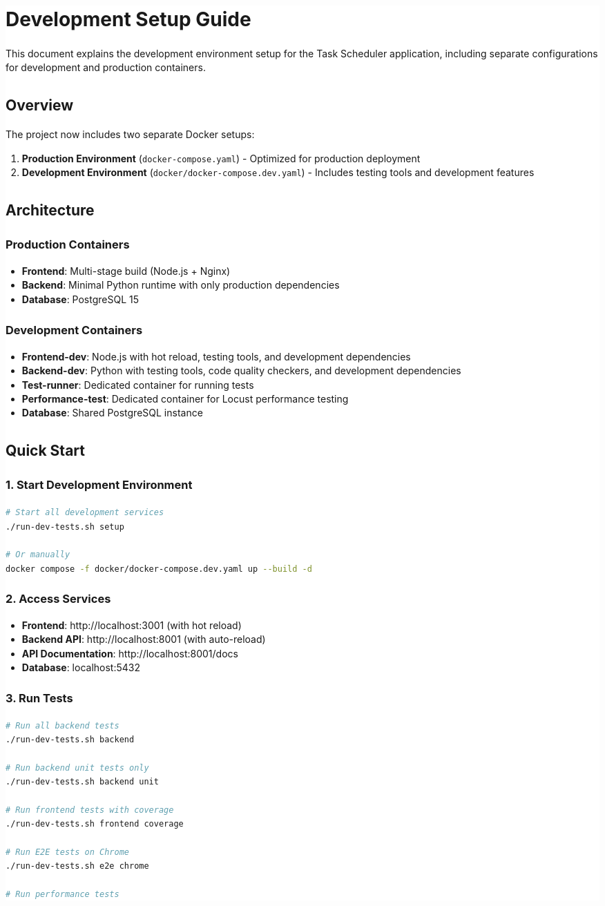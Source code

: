 # Development Setup Guide

This document explains the development environment setup for the Task Scheduler application, including separate configurations for development and production containers.

## Overview

The project now includes two separate Docker setups:

1. **Production Environment** (`docker-compose.yaml`) - Optimized for production deployment
2. **Development Environment** (`docker/docker-compose.dev.yaml`) - Includes testing tools and development features

## Architecture

### Production Containers
- **Frontend**: Multi-stage build (Node.js + Nginx)
- **Backend**: Minimal Python runtime with only production dependencies
- **Database**: PostgreSQL 15

### Development Containers
- **Frontend-dev**: Node.js with hot reload, testing tools, and development dependencies
- **Backend-dev**: Python with testing tools, code quality checkers, and development dependencies
- **Test-runner**: Dedicated container for running tests
- **Performance-test**: Dedicated container for Locust performance testing
- **Database**: Shared PostgreSQL instance

## Quick Start

### 1. Start Development Environment

```bash
# Start all development services
./run-dev-tests.sh setup

# Or manually
docker compose -f docker/docker-compose.dev.yaml up --build -d
```

### 2. Access Services

- **Frontend**: http://localhost:3001 (with hot reload)
- **Backend API**: http://localhost:8001 (with auto-reload)
- **API Documentation**: http://localhost:8001/docs
- **Database**: localhost:5432

### 3. Run Tests

```bash
# Run all backend tests
./run-dev-tests.sh backend

# Run backend unit tests only
./run-dev-tests.sh backend unit

# Run frontend tests with coverage
./run-dev-tests.sh frontend coverage

# Run E2E tests on Chrome
./run-dev-tests.sh e2e chrome

# Run performance tests
```
